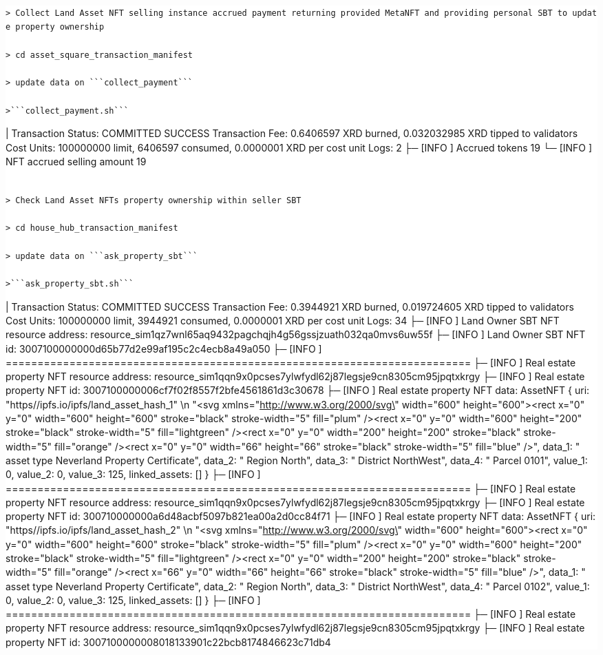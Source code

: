 ```
> Collect Land Asset NFT selling instance accrued payment returning provided MetaNFT and providing personal SBT to update property ownership

> cd asset_square_transaction_manifest

> update data on ```collect_payment```

>```collect_payment.sh```
```
|
Transaction Status: COMMITTED SUCCESS
Transaction Fee: 0.6406597 XRD burned, 0.032032985 XRD tipped to validators
Cost Units: 100000000 limit, 6406597 consumed, 0.0000001 XRD per cost unit
Logs: 2
├─ [INFO ]  Accrued tokens 19
└─ [INFO ]  NFT accrued selling amount 19
```

> Check Land Asset NFTs property ownership within seller SBT

> cd house_hub_transaction_manifest

> update data on ```ask_property_sbt```

>```ask_property_sbt.sh```
```
|
Transaction Status: COMMITTED SUCCESS
Transaction Fee: 0.3944921 XRD burned, 0.019724605 XRD tipped to validators
Cost Units: 100000000 limit, 3944921 consumed, 0.0000001 XRD per cost unit
Logs: 34
├─ [INFO ]  Land Owner SBT NFT resource address: resource_sim1qz7wnl65aq9432pagchqjh4g56gssjzuath032qa0mvs6uw55f
├─ [INFO ]  Land Owner SBT NFT id: 3007100000000d65b77d2e99af195c2c4ecb8a49a050
├─ [INFO ]  =========================================================================
├─ [INFO ]  Real estate property NFT resource address: resource_sim1qqn9x0pcses7ylwfydl62j87legsje9cn8305cm95jpqtxkrgy
├─ [INFO ]  Real estate property NFT id: 3007100000006cf7f02f8557f2bfe4561861d3c30678
├─ [INFO ]  Real estate property NFT data: AssetNFT { uri: "https//ipfs.io/ipfs/land_asset_hash_1\" \n \"<svg xmlns=\"http://www.w3.org/2000/svg\" width=\"600\" height=\"600\"><rect x=\"0\" y=\"0\" width=\"600\" height=\"600\" stroke=\"black\" stroke-width=\"5\" fill=\"plum\" /><rect x=\"0\" y=\"0\" width=\"600\" height=\"200\" stroke=\"black\" stroke-width=\"5\" fill=\"lightgreen\" /><rect x=\"0\" y=\"0\" width=\"200\" height=\"200\" stroke=\"black\" stroke-width=\"5\" fill=\"orange\" /><rect x=\"0\" y=\"0\" width=\"66\" height=\"66\" stroke=\"black\" stroke-width=\"5\" fill=\"blue\" /></svg>", data_1: " asset type Neverland Property Certificate", data_2: " Region North", data_3: " District NorthWest", data_4: " Parcel 0101", value_1: 0, value_2: 0, value_3: 125, linked_assets: [] }
├─ [INFO ]  =========================================================================
├─ [INFO ]  Real estate property NFT resource address: resource_sim1qqn9x0pcses7ylwfydl62j87legsje9cn8305cm95jpqtxkrgy
├─ [INFO ]  Real estate property NFT id: 300710000000a6d48acbf5097b821ea00a2d0cc84f71
├─ [INFO ]  Real estate property NFT data: AssetNFT { uri: "https//ipfs.io/ipfs/land_asset_hash_2\" \n \"<svg xmlns=\"http://www.w3.org/2000/svg\" width=\"600\" height=\"600\"><rect x=\"0\" y=\"0\" width=\"600\" height=\"600\" stroke=\"black\" stroke-width=\"5\" fill=\"plum\" /><rect x=\"0\" y=\"0\" width=\"600\" height=\"200\" stroke=\"black\" stroke-width=\"5\" fill=\"lightgreen\" /><rect x=\"0\" y=\"0\" width=\"200\" height=\"200\" stroke=\"black\" stroke-width=\"5\" fill=\"orange\" /><rect x=\"66\" y=\"0\" width=\"66\" height=\"66\" stroke=\"black\" stroke-width=\"5\" fill=\"blue\" /></svg>", data_1: " asset type Neverland Property Certificate", data_2: " Region North", data_3: " District NorthWest", data_4: " Parcel 0102", value_1: 0, value_2: 0, value_3: 125, linked_assets: [] }
├─ [INFO ]  =========================================================================
├─ [INFO ]  Real estate property NFT resource address: resource_sim1qqn9x0pcses7ylwfydl62j87legsje9cn8305cm95jpqtxkrgy
├─ [INFO ]  Real estate property NFT id: 3007100000008018133901c22bcb8174846623c71db4